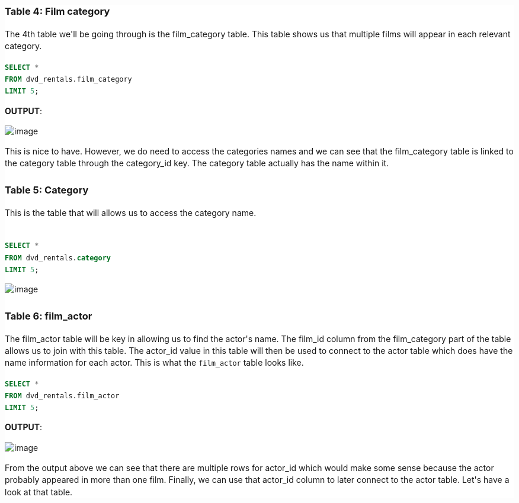 ### Table 4: Film category
The 4th table we'll be going through is the film_category table. This table shows us that multiple films will appear in each relevant category. 

``` sql
SELECT *
FROM dvd_rentals.film_category
LIMIT 5;

```

**OUTPUT**:

<img width="559" alt="image" src="https://user-images.githubusercontent.com/77873198/175336671-d97609d8-f253-4c8e-99ca-8092d453e1bc.png">

This is nice to have. However, we do need to access the categories names and we can see that the film_category table is linked to the category table through the category_id key. The category table actually has the name within it. 


### Table 5: Category

This is the table that will allows us to access the category name. 

``` sql

SELECT *
FROM dvd_rentals.category
LIMIT 5;

```

<img width="587" alt="image" src="https://user-images.githubusercontent.com/77873198/175337329-146c5438-d10b-4c70-8211-ac0ccfec33ea.png">


### Table 6: film_actor

The film_actor table will be key in allowing us to find the actor's name. The film_id column from the film_category part of the table allows us to join with this table. The actor_id value in this table will then be used to connect to the actor table which does have the name information for each actor. This is what the `film_actor` table looks like. 

``` sql
SELECT *
FROM dvd_rentals.film_actor
LIMIT 5;
```
**OUTPUT**:


<img width="517" alt="image" src="https://user-images.githubusercontent.com/77873198/175353314-cec3ffcd-0c3e-446b-95ea-b2c2b98c91d9.png">

From the output above we can see that there are multiple rows for actor_id which would make some sense because the actor probably appeared in more than one film. Finally, we can use that actor_id column to later connect to the actor table. Let's have a look at that table.
